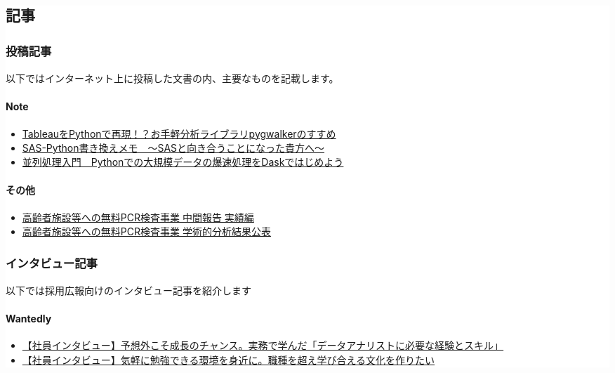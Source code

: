 
## 記事

### 投稿記事

以下ではインターネット上に投稿した文書の内、主要なものを記載します。  

#### Note

- [TableauをPythonで再現！？お手軽分析ライブラリpygwalkerのすすめ](https://note.com/cograph_data/n/na02cbfeb35b7)
- [SAS-Python書き換えメモ　～SASと向き合うことになった貴方へ～](https://note.com/cograph_data/n/n3147bba49ed2)
- [並列処理入門　Pythonでの大規模データの爆速処理をDaskではじめよう](https://note.com/cograph_data/n/n6c8339b035f6)

#### その他

- [高齢者施設等への無料PCR検査事業 中間報告 実績編](https://www.nippon-foundation.or.jp/who/news/information/2021/20210825-60865.html)
- [高齢者施設等への無料PCR検査事業 学術的分析結果公表](https://www.nippon-foundation.or.jp/who/news/information/2022/20220722-75220.html)


### インタビュー記事

以下では採用広報向けのインタビュー記事を紹介します

#### Wantedly

- [【社員インタビュー】予想外こそ成長のチャンス。実務で学んだ「データアナリストに必要な経験とスキル」](https://www.wantedly.com/companies/co-graph/post_articles/958219)
- [【社員インタビュー】気軽に勉強できる環境を身近に。職種を超え学び合える文化を作りたい](https://www.wantedly.com/companies/co-graph/post_articles/936037)




